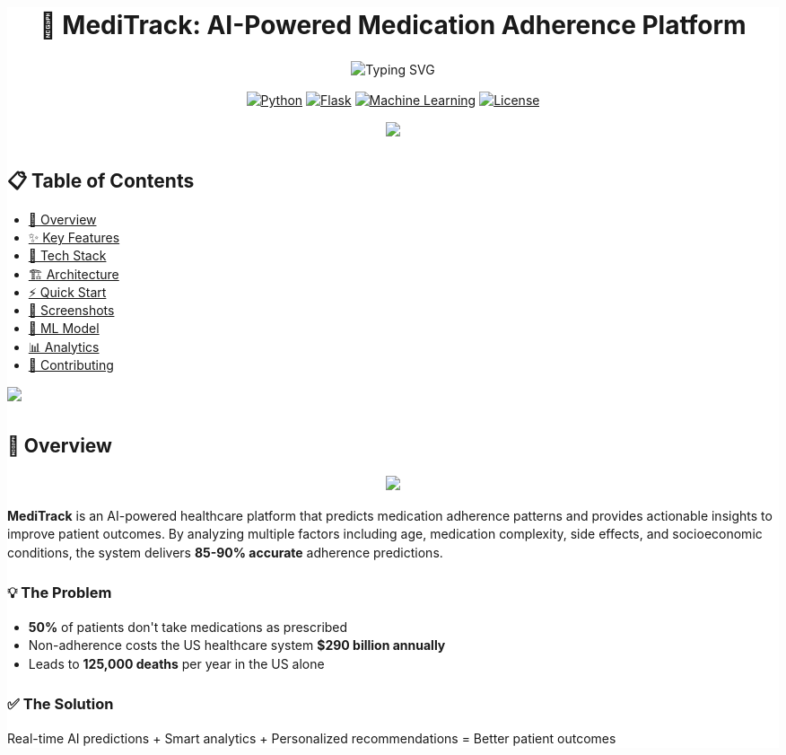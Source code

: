 <div align="center">

# 🏥 MediTrack: AI-Powered Medication Adherence Platform

<img src="https://readme-typing-svg.herokuapp.com?font=Fira+Code&size=32&duration=2800&pause=2000&color=00D9FF&center=true&vCenter=true&width=940&lines=Predict+%7C+Analyze+%7C+Optimize;Medication+Adherence+Intelligence" alt="Typing SVG" />

[![Python](https://img.shields.io/badge/Python-3.8+-3776AB?style=for-the-badge&logo=python&logoColor=white)](https://python.org)
[![Flask](https://img.shields.io/badge/Flask-2.0+-000000?style=for-the-badge&logo=flask&logoColor=white)](https://flask.palletsprojects.com/)
[![Machine Learning](https://img.shields.io/badge/ML-Scikit--Learn-F7931E?style=for-the-badge&logo=scikit-learn&logoColor=white)](https://scikit-learn.org/)
[![License](https://img.shields.io/badge/License-MIT-green.svg?style=for-the-badge)](LICENSE)

<img src="https://raw.githubusercontent.com/andreasbm/readme/master/assets/lines/rainbow.png" width="100%" />

</div>

## 📋 Table of Contents

- [🎯 Overview](#-overview)
- [✨ Key Features](#-key-features)
- [🚀 Tech Stack](#-tech-stack)
- [🏗️ Architecture](#️-architecture)
- [⚡ Quick Start](#-quick-start)
- [🎨 Screenshots](#-screenshots)
- [🧠 ML Model](#-ml-model)
- [📊 Analytics](#-analytics)
- [🤝 Contributing](#-contributing)

<img src="https://raw.githubusercontent.com/andreasbm/readme/master/assets/lines/rainbow.png" width="100%" />

## 🎯 Overview

<div align="center">
<img src="https://media.giphy.com/media/v1.Y2lkPTc5MGI3NjExcGw4ZGNvOGU4bmh5OGRyeXZtY3RqdHRyNXJkNXB3bGFjbWNhbWJyaCZlcD12MV9pbnRlcm5hbF9naWZfYnlfaWQmY3Q9Zw/3oKIPEqDGUULpEU0aQ/giphy.gif" width="400"/>
</div>

**MediTrack** is an AI-powered healthcare platform that predicts medication adherence patterns and provides actionable insights to improve patient outcomes. By analyzing multiple factors including age, medication complexity, side effects, and socioeconomic conditions, the system delivers **85-90% accurate** adherence predictions.

### 💡 The Problem
- **50%** of patients don't take medications as prescribed
- Non-adherence costs the US healthcare system **$290 billion annually**
- Leads to **125,000 deaths** per year in the US alone

### ✅ The Solution
Real-time AI predictions + Smart analytics + Personalized recommendations = Better patient outcomes
